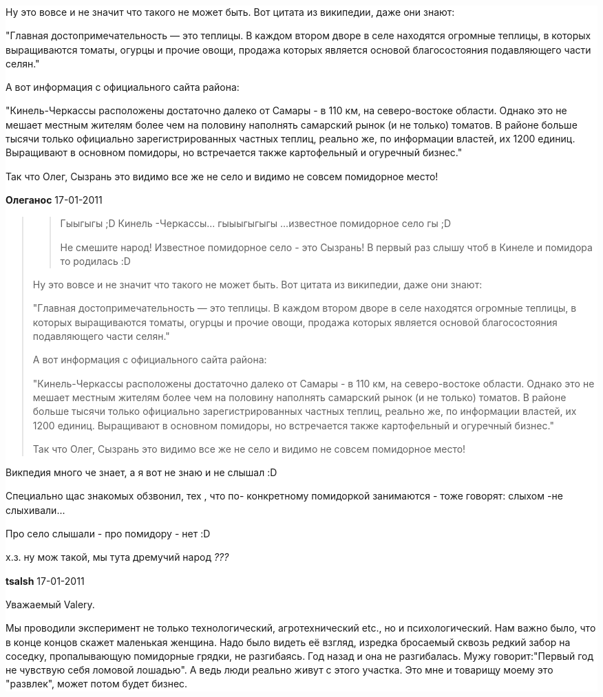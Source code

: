 Ну это вовсе и не значит что такого не может быть. Вот цитата из википедии, даже они знают:

"Главная достопримечательность — это теплицы. В каждом втором дворе в селе находятся огромные теплицы, в которых выращиваются томаты, огурцы и прочие овощи, продажа которых является основой благосостояния подавляющего части селян."

А вот информация с официального сайта района:

"Кинель-Черкассы расположены достаточно далеко от Самары - в 110 км, на северо-востоке области. Однако это не мешает местным жителям более чем на половину наполнять самарский рынок (и не только) томатов. В районе больше тысячи только официально зарегистрированных частных теплиц, реально же, по информации властей, их 1200 единиц. Выращивают в основном помидоры, но встречается также картофельный и огуречный бизнес."

Так что Олег, Сызрань это видимо все же не село и видимо не совсем помидорное место!


**Олеганос** 17-01-2011

> > Гыыгыгы ;D Кинель -Черкассы... гыыыгыгыгы ...известное помидорное село гы ;D
> > 
> > Не смешите народ! Известное помидорное село - это Сызрань! В первый раз слышу чтоб в Кинеле и помидора то родилась :D
> 
> Ну это вовсе и не значит что такого не может быть. Вот цитата из википедии, даже они знают:
> 
> "Главная достопримечательность — это теплицы. В каждом втором дворе в селе находятся огромные теплицы, в которых выращиваются томаты, огурцы и прочие овощи, продажа которых является основой благосостояния подавляющего части селян."
> 
> А вот информация с официального сайта района:
> 
> "Кинель-Черкассы расположены достаточно далеко от Самары - в 110 км, на северо-востоке области. Однако это не мешает местным жителям более чем на половину наполнять самарский рынок (и не только) томатов. В районе больше тысячи только официально зарегистрированных частных теплиц, реально же, по информации властей, их 1200 единиц. Выращивают в основном помидоры, но встречается также картофельный и огуречный бизнес."
> 
> Так что Олег, Сызрань это видимо все же не село и видимо не совсем помидорное место!

Викпедия много че знает, а я вот не знаю и не слышал :D 

Специально щас знакомых обзвонил, тех , что по- конкретному помидоркой занимаются - тоже говорят: слыхом -не слыхивали...

Про село слышали - про помидору - нет :D 

х.з. ну мож такой, мы тута дремучий народ *???*


**tsalsh** 17-01-2011

Уважаемый Valery.

Мы проводили эксперимент не только технологический, агротехнический etc., но и психологический. Нам важно было, что в конце концов скажет маленькая женщина. Надо было видеть её взгляд, изредка бросаемый сквозь редкий забор на соседку, пропалывающую помидорные грядки, не разгибаясь. Год назад и она не разгибалась. Мужу говорит:"Первый год не чувствую себя ломовой лошадью". А ведь люди реально живут с этого участка. Это мне и товарищу моему это "развлек", может потом будет бизнес.
